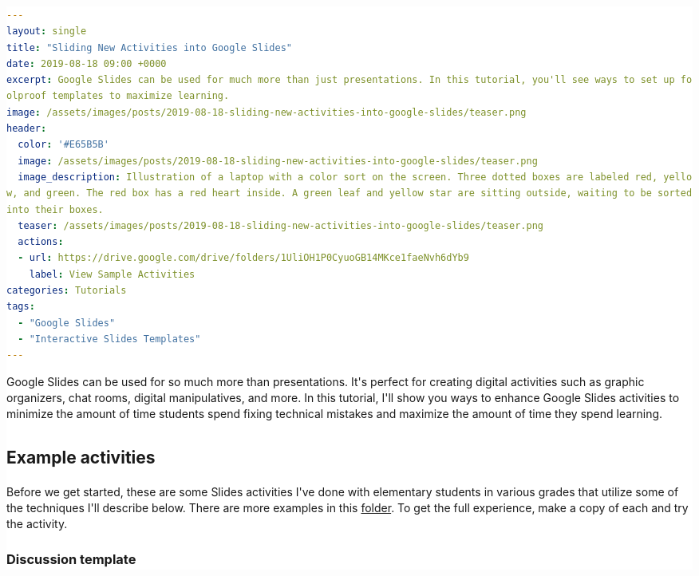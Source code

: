 ```yaml
---
layout: single
title: "Sliding New Activities into Google Slides"
date: 2019-08-18 09:00 +0000
excerpt: Google Slides can be used for much more than just presentations. In this tutorial, you'll see ways to set up foolproof templates to maximize learning.
image: /assets/images/posts/2019-08-18-sliding-new-activities-into-google-slides/teaser.png
header:
  color: '#E65B5B'
  image: /assets/images/posts/2019-08-18-sliding-new-activities-into-google-slides/teaser.png
  image_description: Illustration of a laptop with a color sort on the screen. Three dotted boxes are labeled red, yellow, and green. The red box has a red heart inside. A green leaf and yellow star are sitting outside, waiting to be sorted into their boxes.
  teaser: /assets/images/posts/2019-08-18-sliding-new-activities-into-google-slides/teaser.png
  actions:
  - url: https://drive.google.com/drive/folders/1UliOH1P0CyuoGB14MKce1faeNvh6dYb9
    label: View Sample Activities
categories: Tutorials
tags:
  - "Google Slides"
  - "Interactive Slides Templates"
---
```


Google Slides can be used for so much more than presentations. It's perfect for creating digital activities such as graphic organizers, chat rooms, digital manipulatives, and more. In this tutorial, I'll show you ways to enhance Google Slides activities to minimize the amount of time students spend fixing technical mistakes and maximize the amount of time they spend learning.

## Example activities

Before we get started, these are some Slides activities I've done with elementary students in various grades that utilize some of the techniques I'll describe below. There are more examples in this [folder](https://drive.google.com/drive/folders/1UliOH1P0CyuoGB14MKce1faeNvh6dYb9). To get the full experience, make a copy of each and try the activity.


### Discussion template

